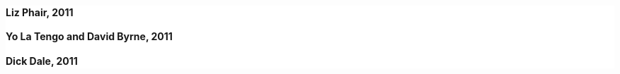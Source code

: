 <p><strong>Liz Phair, 2011</strong><br>
<iframe width="640" height="480" src="https://web.archive.org/web/20130609174027if_/http://www.youtube.com/embed/dn4GyNYul0k" frameborder="0" allowfullscreen></iframe></p>

<p><strong>Yo La Tengo and David Byrne, 2011</strong><br>
<iframe width="640" height="360" src="https://web.archive.org/web/20130609174027if_/http://www.youtube.com/embed/TK1T9O5rNcw" frameborder="0" allowfullscreen></iframe></p>

<p><strong>Dick Dale, 2011</strong><br>
<iframe width="640" height="360" src="https://web.archive.org/web/20130609174027if_/http://www.youtube.com/embed/_ZCMPz27THE" frameborder="0" allowfullscreen></iframe></p>
	
	
	
	
	
